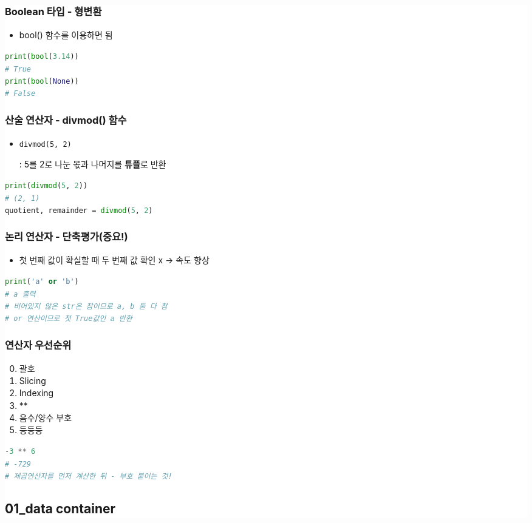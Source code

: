 

### Boolean 타입 - 형변환

- bool() 함수를 이용하면 됨

```python
print(bool(3.14))
# True
print(bool(None))
# False
```



### 산술 연산자 - divmod() 함수

- `divmod(5, 2)`

  : 5를 2로 나눈 몫과 나머지를 **튜플**로 반환

```python
print(divmod(5, 2))
# (2, 1)
quotient, remainder = divmod(5, 2)
```



### 논리 연산자 - 단축평가(중요!)

- 첫 번째 값이 확실할 때 두 번째 값 확인 x -> 속도 향상

```python
print('a' or 'b')
# a 출력
# 비어있지 않은 str은 참이므로 a, b 둘 다 참
# or 연산이므로 첫 True값인 a 반환
```



### 연산자 우선순위

0. 괄호
1. Slicing
2. Indexing
3. **
4. 음수/양수 부호
5. 등등등

```python
-3 ** 6
# -729
# 제곱연산자를 먼저 계산한 뒤 - 부호 붙이는 것!
```



## 01_data container
